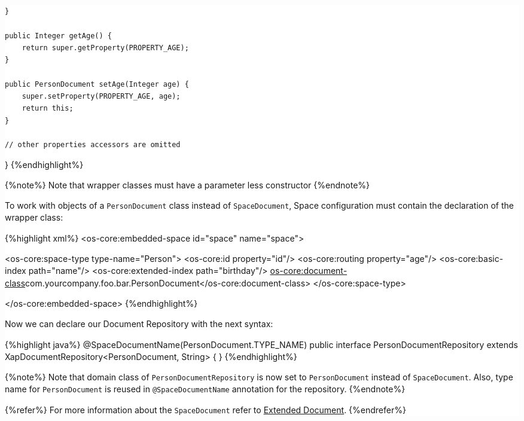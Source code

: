     }

    public Integer getAge() {
        return super.getProperty(PROPERTY_AGE);
    }

    public PersonDocument setAge(Integer age) {
        super.setProperty(PROPERTY_AGE, age);
        return this;
    }

    // other properties accessors are omitted
}
{%endhighlight%}

{%note%}
Note that wrapper classes must have a parameter less constructor
{%endnote%}

To work with objects of a `PersonDocument` class instead of `SpaceDocument`, Space configuration must contain the declaration of the wrapper class:


{%highlight xml%}
<os-core:embedded-space id="space" name="space">

  <os-core:space-type type-name="Person">
    <os-core:id property="id"/>
    <os-core:routing property="age"/>
    <os-core:basic-index path="name"/>
    <os-core:extended-index path="birthday"/>
    <os-core:document-class>com.yourcompany.foo.bar.PersonDocument</os-core:document-class>
  </os-core:space-type>

  

</os-core:embedded-space>
{%endhighlight%}

Now we can declare our Document Repository with the next syntax:

{%highlight java%}
@SpaceDocumentName(PersonDocument.TYPE_NAME)
public interface PersonDocumentRepository extends XapDocumentRepository<PersonDocument, String> {
}
{%endhighlight%}

{%note%}
Note that domain class of `PersonDocumentRepository` is now set to `PersonDocument` instead of `SpaceDocument`. Also, type name for `PersonDocument` is reused in `@SpaceDocumentName` annotation for the repository.
{%endnote%}

{%refer%}
For more information about the  `SpaceDocument` refer to [Extended Document]({%latestjavaurl%}/document-extending.html).
{%endrefer%}
